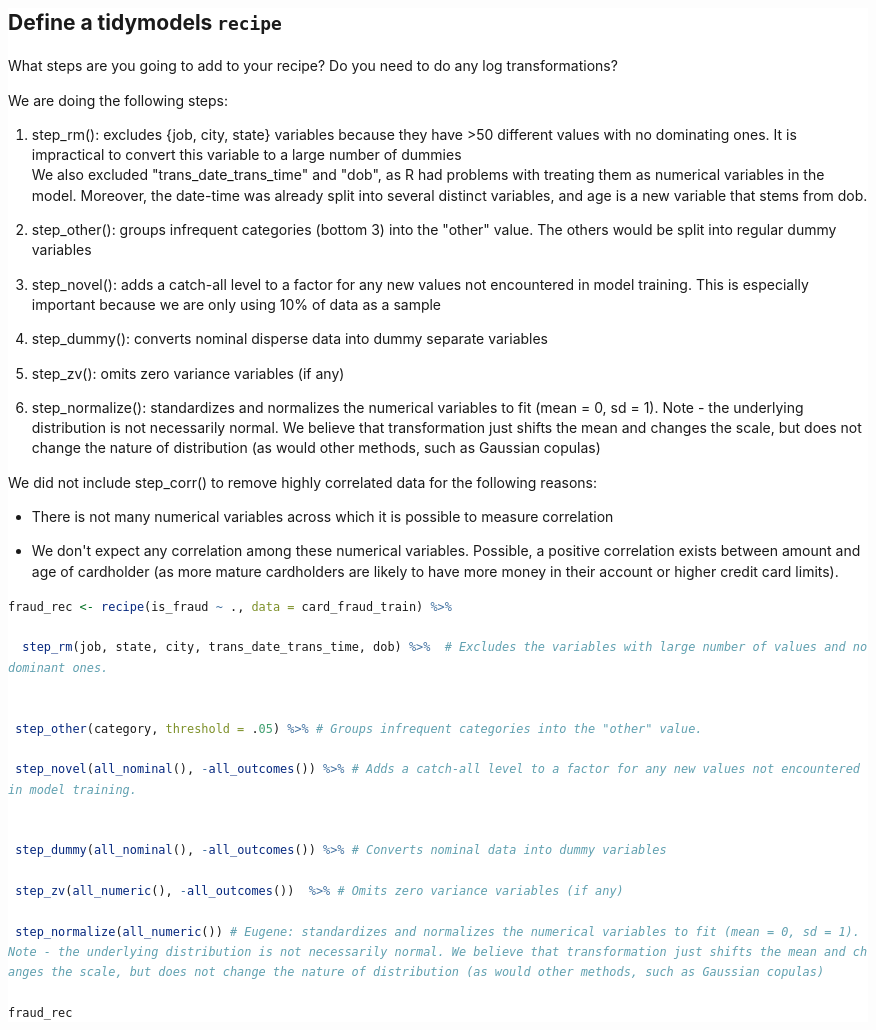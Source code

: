 ## Define a tidymodels `recipe`

What steps are you going to add to your recipe? Do you need to do any log transformations?

We are doing the following steps:

1.  step_rm(): excludes {job, city, state} variables because they have \>50 different values with no dominating ones. It is impractical to convert this variable to a large number of dummies\
    We also excluded "trans_date_trans_time" and "dob", as R had problems with treating them as numerical variables in the model. Moreover, the date-time was already split into several distinct variables, and age is a new variable that stems from dob.

2.  step_other(): groups infrequent categories (bottom 3) into the "other" value. The others would be split into regular dummy variables

3.  step_novel(): adds a catch-all level to a factor for any new values not encountered in model training. This is especially important because we are only using 10% of data as a sample

4.  step_dummy(): converts nominal disperse data into dummy separate variables

5.  step_zv(): omits zero variance variables (if any)

6.  step_normalize(): standardizes and normalizes the numerical variables to fit (mean = 0, sd = 1). Note - the underlying distribution is not necessarily normal. We believe that transformation just shifts the mean and changes the scale, but does not change the nature of distribution (as would other methods, such as Gaussian copulas)

We did not include step_corr() to remove highly correlated data for the following reasons:

-   There is not many numerical variables across which it is possible to measure correlation

-   We don't expect any correlation among these numerical variables. Possible, a positive correlation exists between amount and age of cardholder (as more mature cardholders are likely to have more money in their account or higher credit card limits).


```r
fraud_rec <- recipe(is_fraud ~ ., data = card_fraud_train) %>% 
  
  step_rm(job, state, city, trans_date_trans_time, dob) %>%  # Excludes the variables with large number of values and no dominant ones.


 step_other(category, threshold = .05) %>% # Groups infrequent categories into the "other" value. 
  
 step_novel(all_nominal(), -all_outcomes()) %>% # Adds a catch-all level to a factor for any new values not encountered in model training.
  

 step_dummy(all_nominal(), -all_outcomes()) %>% # Converts nominal data into dummy variables
  
 step_zv(all_numeric(), -all_outcomes())  %>% # Omits zero variance variables (if any)
  
 step_normalize(all_numeric()) # Eugene: standardizes and normalizes the numerical variables to fit (mean = 0, sd = 1). Note - the underlying distribution is not necessarily normal. We believe that transformation just shifts the mean and changes the scale, but does not change the nature of distribution (as would other methods, such as Gaussian copulas)

fraud_rec
```
